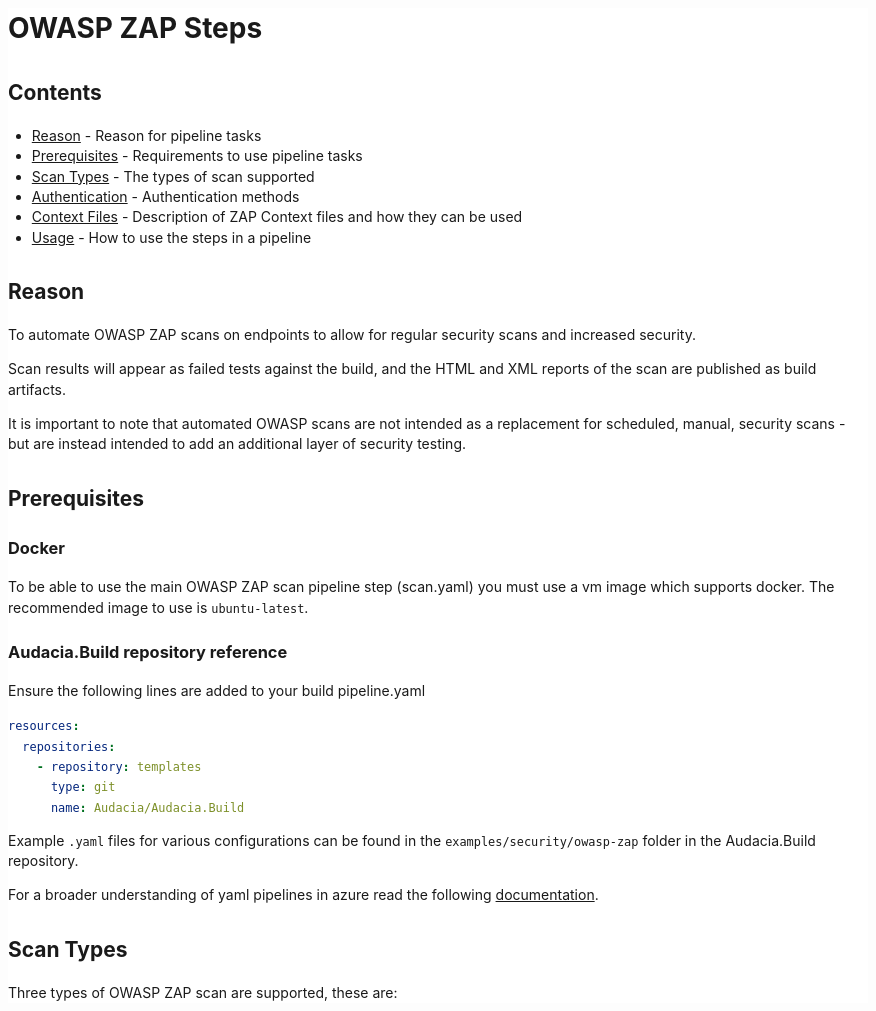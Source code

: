 # OWASP ZAP Steps

## Contents

- [Reason](#reason) - Reason for pipeline tasks
- [Prerequisites](#prerequisites) - Requirements to use pipeline tasks
- [Scan Types](#scan-types) - The types of scan supported
- [Authentication](#authentication) - Authentication methods
- [Context Files](#context-files) - Description of ZAP Context files and how they can be used
- [Usage](#usage) - How to use the steps in a pipeline

## Reason

To automate OWASP ZAP scans on endpoints to allow for regular security scans and increased security.

Scan results will appear as failed tests against the build, and the HTML and XML reports of the scan are published as build artifacts.

It is important to note that automated OWASP scans are not intended as a replacement for scheduled, manual, security scans - but are instead intended to add an additional layer of security testing.

## Prerequisites

### Docker

To be able to use the main OWASP ZAP scan pipeline step (scan.yaml) you must use a vm image which supports docker. The recommended image to use is `ubuntu-latest`.

### Audacia.Build repository reference

Ensure the following lines are added to your build pipeline.yaml

```yaml
resources:
  repositories:
    - repository: templates
      type: git
      name: Audacia/Audacia.Build
```

Example `.yaml` files for various configurations can be found in the `examples/security/owasp-zap` folder in the Audacia.Build repository.

For a broader understanding of yaml pipelines in azure read the following [documentation](https://docs.microsoft.com/en-us/azure/devops/pipelines/yaml-schema?view=azure-devops&tabs=schema%2Cparameter-schema#yaml-basics).

## Scan Types

Three types of OWASP ZAP scan are supported, these are:
